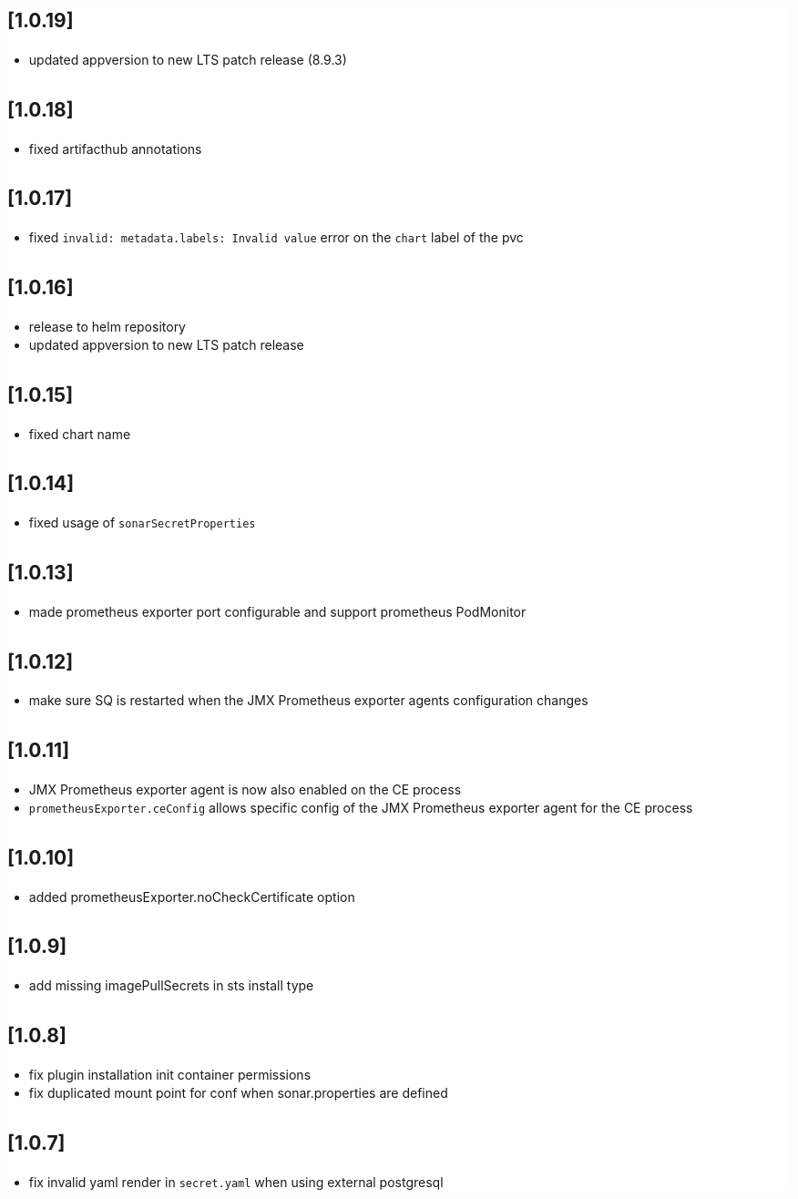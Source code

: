 ## [1.0.19]
* updated appversion to new LTS patch release (8.9.3)

## [1.0.18]
* fixed artifacthub annotations

## [1.0.17]
* fixed `invalid: metadata.labels: Invalid value` error on the `chart` label of the pvc

## [1.0.16]
* release to helm repository
* updated appversion to new LTS patch release

## [1.0.15]
* fixed chart name

## [1.0.14]
* fixed usage of `sonarSecretProperties`

## [1.0.13]
* made prometheus exporter port configurable and support prometheus PodMonitor

## [1.0.12]
* make sure SQ is restarted when the JMX Prometheus exporter agents configuration changes

## [1.0.11]
* JMX Prometheus exporter agent is now also enabled on the CE process
* `prometheusExporter.ceConfig` allows specific config of the JMX Prometheus exporter agent for the CE process

## [1.0.10]
* added prometheusExporter.noCheckCertificate option

## [1.0.9]
* add missing imagePullSecrets in sts install type

## [1.0.8]
* fix plugin installation init container permissions
* fix duplicated mount point for conf when sonar.properties are defined

## [1.0.7]
* fix invalid yaml render in `secret.yaml` when using external postgresql
